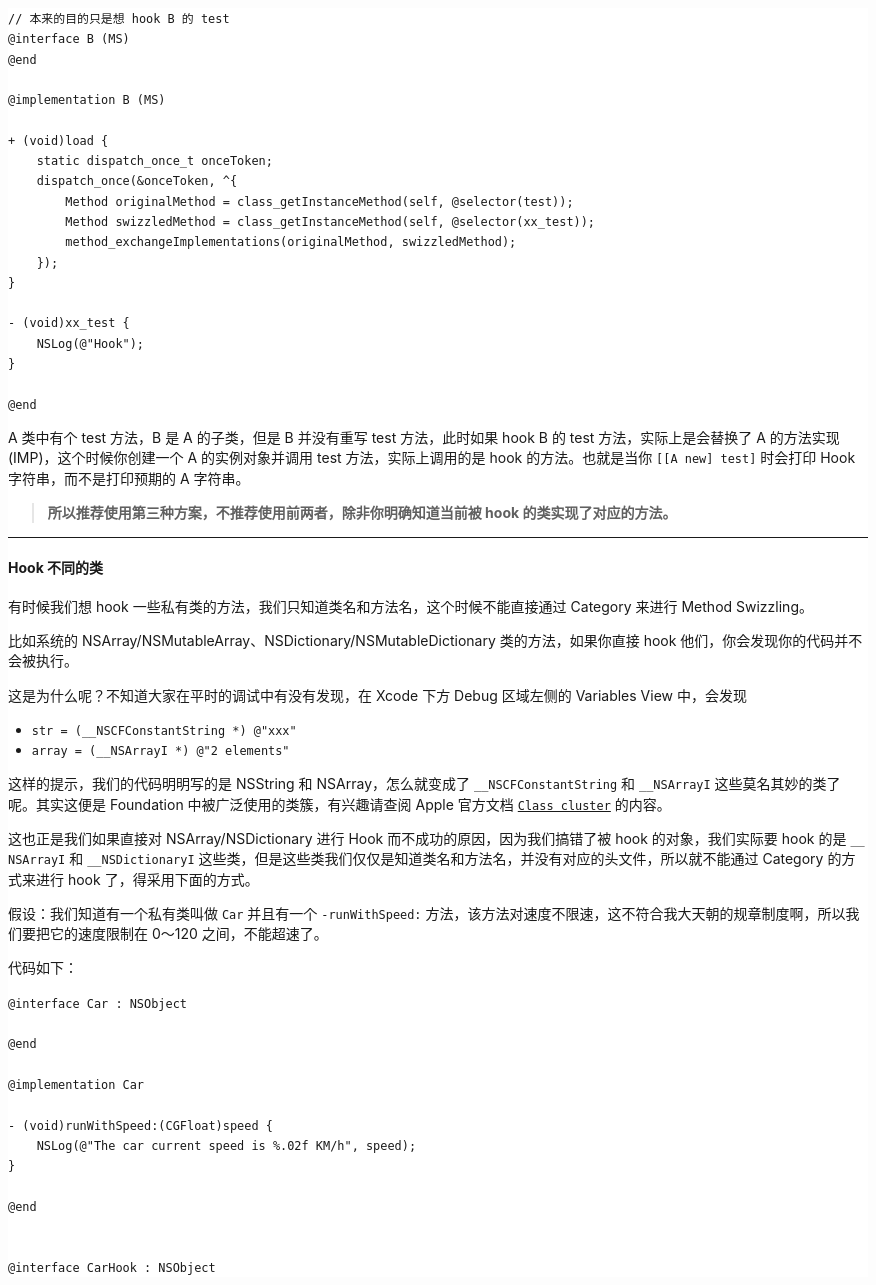 ```ObjC
// 本来的目的只是想 hook B 的 test
@interface B (MS)
@end

@implementation B (MS)

+ (void)load {
    static dispatch_once_t onceToken;
    dispatch_once(&onceToken, ^{
        Method originalMethod = class_getInstanceMethod(self, @selector(test));
        Method swizzledMethod = class_getInstanceMethod(self, @selector(xx_test));
        method_exchangeImplementations(originalMethod, swizzledMethod);
    });
}

- (void)xx_test {
    NSLog(@"Hook");
}

@end
```

A 类中有个 test 方法，B 是 A 的子类，但是 B 并没有重写 test 方法，此时如果 hook B 的 test 方法，实际上是会替换了 A 的方法实现(IMP)，这个时候你创建一个 A 的实例对象并调用 test 方法，实际上调用的是 hook 的方法。也就是当你 `[[A new] test]` 时会打印 Hook 字符串，而不是打印预期的 A 字符串。

> **所以推荐使用第三种方案，不推荐使用前两者，除非你明确知道当前被 hook 的类实现了对应的方法。**

****

#### Hook 不同的类

有时候我们想 hook 一些私有类的方法，我们只知道类名和方法名，这个时候不能直接通过 Category 来进行 Method Swizzling。

比如系统的 NSArray/NSMutableArray、NSDictionary/NSMutableDictionary 类的方法，如果你直接 hook 他们，你会发现你的代码并不会被执行。

这是为什么呢？不知道大家在平时的调试中有没有发现，在 Xcode 下方 Debug 区域左侧的 Variables View 中，会发现 

- `str = (__NSCFConstantString *) @"xxx"`
- `array = (__NSArrayI *) @"2 elements"`

这样的提示，我们的代码明明写的是 NSString 和 NSArray，怎么就变成了 `__NSCFConstantString` 和 `__NSArrayI` 这些莫名其妙的类了呢。其实这便是 Foundation 中被广泛使用的类簇，有兴趣请查阅 Apple 官方文档 [`Class cluster`](https://developer.apple.com/library/archive/documentation/General/Conceptual/DevPedia-CocoaCore/ClassCluster.html) 的内容。

这也正是我们如果直接对 NSArray/NSDictionary 进行 Hook 而不成功的原因，因为我们搞错了被 hook 的对象，我们实际要 hook 的是 `__NSArrayI` 和 `__NSDictionaryI` 这些类，但是这些类我们仅仅是知道类名和方法名，并没有对应的头文件，所以就不能通过 Category 的方式来进行 hook 了，得采用下面的方式。

假设：我们知道有一个私有类叫做 `Car` 并且有一个 `-runWithSpeed:` 方法，该方法对速度不限速，这不符合我大天朝的规章制度啊，所以我们要把它的速度限制在 0～120 之间，不能超速了。

代码如下：

```ObjC
@interface Car : NSObject

@end

@implementation Car

- (void)runWithSpeed:(CGFloat)speed {
    NSLog(@"The car current speed is %.02f KM/h", speed);
}

@end


@interface CarHook : NSObject

```